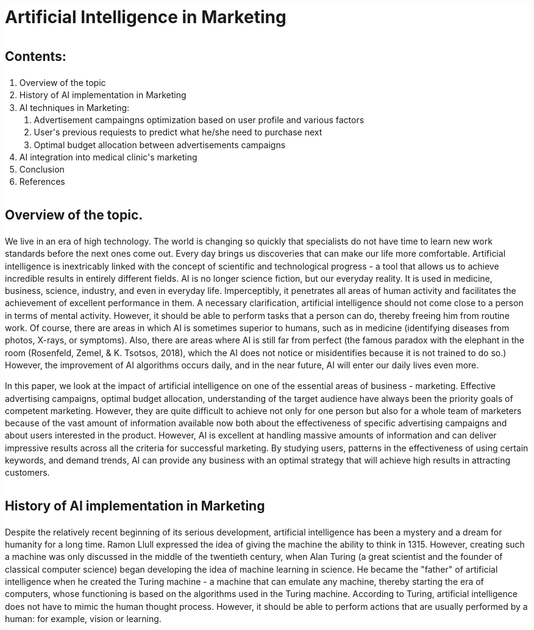 # Artificial Intelligence in Marketing

## Contents:

1. Overview of the topic
2. History of AI implementation in Marketing
3. AI techniques in Marketing:
   1. Advertisement campaingns optimization based on user profile and various factors
   3. User's previous requiests to predict what he/she need to purchase next
   4. Optimal budget allocation between advertisements campaigns
4. AI integration into medical clinic's marketing
5. Conclusion
6. References



## Overview of the topic.

We live in an era of high technology. The world is changing so quickly that specialists do not have time to learn new work standards before the next ones come out. Every day brings us discoveries that can make our life more comfortable. Artificial intelligence is inextricably linked with the concept of scientific and technological progress - a tool that allows us to achieve incredible results in entirely different fields. AI is no longer science fiction, but our everyday reality. It is used in medicine, business, science, industry, and even in everyday life. Imperceptibly, it penetrates all areas of human activity and facilitates the achievement of excellent performance in them. A necessary clarification, artificial intelligence should not come close to a person in terms of mental activity. However, it should be able to perform tasks that a person can do, thereby freeing him from routine work. Of course, there are areas in which AI is sometimes superior to humans, such as in medicine (identifying diseases from photos, X-rays, or symptoms). Also, there are areas where AI is still far from perfect (the famous paradox with the elephant in the room (Rosenfeld, Zemel, & K. Tsotsos, 2018), which the AI does not notice or misidentifies because it is not trained to do so.) However, the improvement of AI algorithms occurs daily, and in the near future, AI will enter our daily lives even more.

In this paper, we look at the impact of artificial intelligence on one of the essential areas of business - marketing. Effective advertising campaigns, optimal budget allocation, understanding of the target audience have always been the priority goals of competent marketing. However, they are quite difficult to achieve not only for one person but also for a whole team of marketers because of the vast amount of information available now both about the effectiveness of specific advertising campaigns and about users interested in the product. However, AI is excellent at handling massive amounts of information and can deliver impressive results across all the criteria for successful marketing. By studying users, patterns in the effectiveness of using certain keywords, and demand trends, AI can provide any business with an optimal strategy that will achieve high results in attracting customers.



## History of AI implementation in Marketing

Despite the relatively recent beginning of its serious development, artificial intelligence has been a mystery and a dream for humanity for a long time. Ramon Llull expressed the idea of giving the machine the ability to think in 1315. However, creating such a machine was only discussed in the middle of the twentieth century, when Alan Turing (a great scientist and the founder of classical computer science) began developing the idea of machine learning in science. He became the "father" of artificial intelligence when he created the Turing machine - a machine that can emulate any machine, thereby starting the era of computers, whose functioning is based on the algorithms used in the Turing machine. According to Turing, artificial intelligence does not have to mimic the human thought process. However, it should be able to perform actions that are usually performed by a human: for example, vision or learning.
